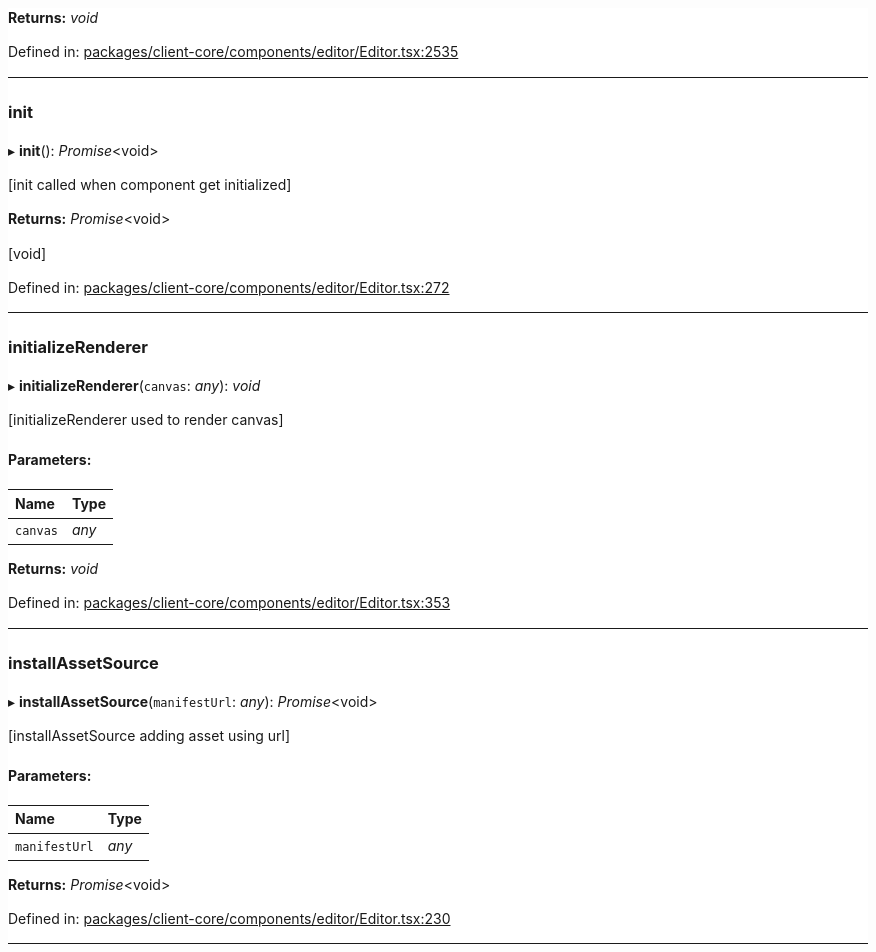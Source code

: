 **Returns:** *void*

Defined in: [packages/client-core/components/editor/Editor.tsx:2535](https://github.com/xr3ngine/xr3ngine/blob/66a84a950/packages/client-core/components/editor/Editor.tsx#L2535)

___

### init

▸ **init**(): *Promise*<void\>

[init called when component get initialized]

**Returns:** *Promise*<void\>

[void]

Defined in: [packages/client-core/components/editor/Editor.tsx:272](https://github.com/xr3ngine/xr3ngine/blob/66a84a950/packages/client-core/components/editor/Editor.tsx#L272)

___

### initializeRenderer

▸ **initializeRenderer**(`canvas`: *any*): *void*

[initializeRenderer used to render canvas]

#### Parameters:

Name | Type |
:------ | :------ |
`canvas` | *any* |

**Returns:** *void*

Defined in: [packages/client-core/components/editor/Editor.tsx:353](https://github.com/xr3ngine/xr3ngine/blob/66a84a950/packages/client-core/components/editor/Editor.tsx#L353)

___

### installAssetSource

▸ **installAssetSource**(`manifestUrl`: *any*): *Promise*<void\>

[installAssetSource adding asset using url]

#### Parameters:

Name | Type |
:------ | :------ |
`manifestUrl` | *any* |

**Returns:** *Promise*<void\>

Defined in: [packages/client-core/components/editor/Editor.tsx:230](https://github.com/xr3ngine/xr3ngine/blob/66a84a950/packages/client-core/components/editor/Editor.tsx#L230)

___
